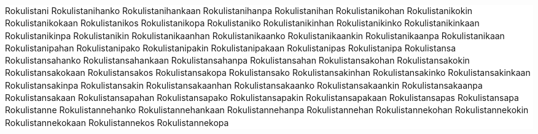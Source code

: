 Rokulistani
Rokulistanihanko
Rokulistanihankaan
Rokulistanihanpa
Rokulistanihan
Rokulistanikohan
Rokulistanikokin
Rokulistanikokaan
Rokulistanikos
Rokulistanikopa
Rokulistaniko
Rokulistanikinhan
Rokulistanikinko
Rokulistanikinkaan
Rokulistanikinpa
Rokulistanikin
Rokulistanikaanhan
Rokulistanikaanko
Rokulistanikaankin
Rokulistanikaanpa
Rokulistanikaan
Rokulistanipahan
Rokulistanipako
Rokulistanipakin
Rokulistanipakaan
Rokulistanipas
Rokulistanipa
Rokulistansa
Rokulistansahanko
Rokulistansahankaan
Rokulistansahanpa
Rokulistansahan
Rokulistansakohan
Rokulistansakokin
Rokulistansakokaan
Rokulistansakos
Rokulistansakopa
Rokulistansako
Rokulistansakinhan
Rokulistansakinko
Rokulistansakinkaan
Rokulistansakinpa
Rokulistansakin
Rokulistansakaanhan
Rokulistansakaanko
Rokulistansakaankin
Rokulistansakaanpa
Rokulistansakaan
Rokulistansapahan
Rokulistansapako
Rokulistansapakin
Rokulistansapakaan
Rokulistansapas
Rokulistansapa
Rokulistanne
Rokulistannehanko
Rokulistannehankaan
Rokulistannehanpa
Rokulistannehan
Rokulistannekohan
Rokulistannekokin
Rokulistannekokaan
Rokulistannekos
Rokulistannekopa